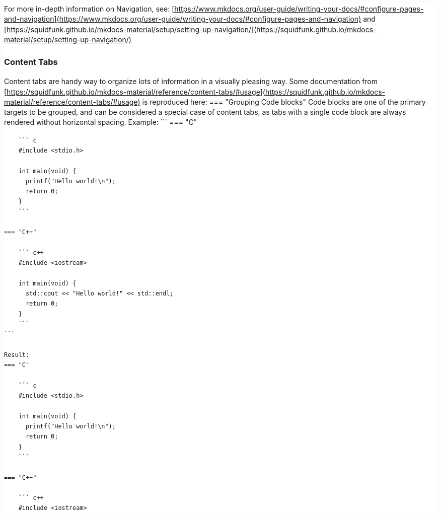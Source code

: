 For more in-depth information on Navigation, see:
[https://www.mkdocs.org/user-guide/writing-your-docs/#configure-pages-and-navigation](https://www.mkdocs.org/user-guide/writing-your-docs/#configure-pages-and-navigation)
and
[https://squidfunk.github.io/mkdocs-material/setup/setting-up-navigation/](https://squidfunk.github.io/mkdocs-material/setup/setting-up-navigation/)

### Content Tabs
Content tabs are handy way to organize lots of information in a visually pleasing way. Some documentation from [https://squidfunk.github.io/mkdocs-material/reference/content-tabs/#usage](https://squidfunk.github.io/mkdocs-material/reference/content-tabs/#usage) is reproduced here:
=== "Grouping Code blocks"
    Code blocks are one of the primary targets to be grouped, and can be considered a special case of content tabs, as tabs with a single code block are always rendered without horizontal spacing.
    Example:
    ```
    === "C"

        ``` c
        #include <stdio.h>

        int main(void) {
          printf("Hello world!\n");
          return 0;
        }
        ```

    === "C++"

        ``` c++
        #include <iostream>

        int main(void) {
          std::cout << "Hello world!" << std::endl;
          return 0;
        }
        ```
    ```

    Result:
    === "C"

        ``` c
        #include <stdio.h>

        int main(void) {
          printf("Hello world!\n");
          return 0;
        }
        ```

    === "C++"

        ``` c++
        #include <iostream>
